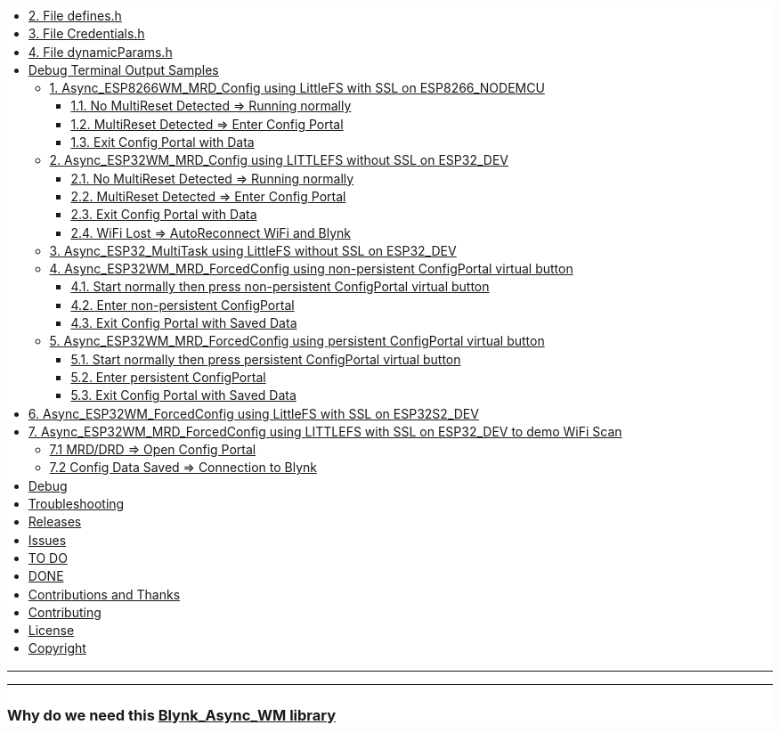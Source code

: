   * [2. File defines.h](#2-file-definesh) 
  * [3. File Credentials.h](#3-file-credentialsh) 
  * [4. File dynamicParams.h](#4-file-dynamicparamsh) 
* [Debug Terminal Output Samples](#debug-terminal-output-samples)
  * [1. Async_ESP8266WM_MRD_Config using LittleFS with SSL on ESP8266_NODEMCU](#1-async_esp8266wm_mrd_config-using-littlefs-with-ssl-on-esp8266_nodemcu)
    * [1.1. No MultiReset Detected => Running normally](#11-no-multireset-detected--running-normally)
    * [1.2. MultiReset Detected => Enter Config Portal](#12-multireset-detected--enter-config-portal)
    * [1.3. Exit Config Portal with Data](#13-exit-config-portal-with-data)
  * [2. Async_ESP32WM_MRD_Config using LITTLEFS without SSL on ESP32_DEV](#2-async_esp32wm_mrd_config-using-littlefs-with-ssl-on-esp32_dev)
    * [2.1. No MultiReset Detected => Running normally](#21-no-multireset-detected--running-normally)
    * [2.2. MultiReset Detected => Enter Config Portal](#22-multireset-detected--enter-config-portal)
    * [2.3. Exit Config Portal with Data](#23-exit-config-portal-with-data)
    * [2.4. WiFi Lost => AutoReconnect WiFi and Blynk](#24-wifi-lost-autoreconnect-wifi-and-blynk)
  * [3. Async_ESP32_MultiTask using LittleFS without SSL on ESP32_DEV](#3-async_esp32_multitask-using-littlefs-without-ssl-on-esp32_dev) 
  * [4. Async_ESP32WM_MRD_ForcedConfig using non-persistent ConfigPortal virtual button](#4-async_esp32wm_mrd_forcedconfig-using-non-persistent-configportal-virtual-button)
    * [4.1. Start normally then press non-persistent ConfigPortal virtual button](#41-start-normally-then-press-non-persistent-configportal-virtual-button)
    * [4.2. Enter non-persistent ConfigPortal](#42-enter-non-persistent-configportal)
    * [4.3. Exit Config Portal with Saved Data](#43-exit-config-portal-with-saved-data)
  * [5. Async_ESP32WM_MRD_ForcedConfig using persistent ConfigPortal virtual button](#5-async_esp32wm_mrd_forcedconfig-using-persistent-configportal-virtual-button)
    * [5.1. Start normally then press persistent ConfigPortal virtual button](#51-start-normally-then-press-persistent-configportal-virtual-button)
    * [5.2. Enter persistent ConfigPortal](#52-enter-persistent-configportal)
    * [5.3. Exit Config Portal with Saved Data](#53-exit-config-portal-with-saved-data)
 * [6. Async_ESP32WM_ForcedConfig using LittleFS with SSL on ESP32S2_DEV](#6-async_esp32wm_forcedconfig-using-littlefs-with-ssl-on-esp32s2_dev)
 * [7. Async_ESP32WM_MRD_ForcedConfig using LITTLEFS with SSL on ESP32_DEV to demo WiFi Scan](#7-async_esp32wm_mrd_forcedconfig-using-littlefs-with-ssl-on-esp32_dev-to-demo-wifi-scan)
    * [7.1 MRD/DRD => Open Config Portal](#71-mrddrd--open-config-portal)
    * [7.2 Config Data Saved => Connection to Blynk](#72-config-data-saved--connection-to-blynk)
* [Debug](#debug)
* [Troubleshooting](#troubleshooting)
* [Releases](#releases)
* [Issues](#issues)
* [TO DO](#to-do)
* [DONE](#done)
* [Contributions and Thanks](#contributions-and-thanks)
* [Contributing](#contributing)
* [License](#license)
* [Copyright](#copyright)


---
---

### Why do we need this [Blynk_Async_WM library](https://github.com/khoih-prog/Blynk_Async_WM)
